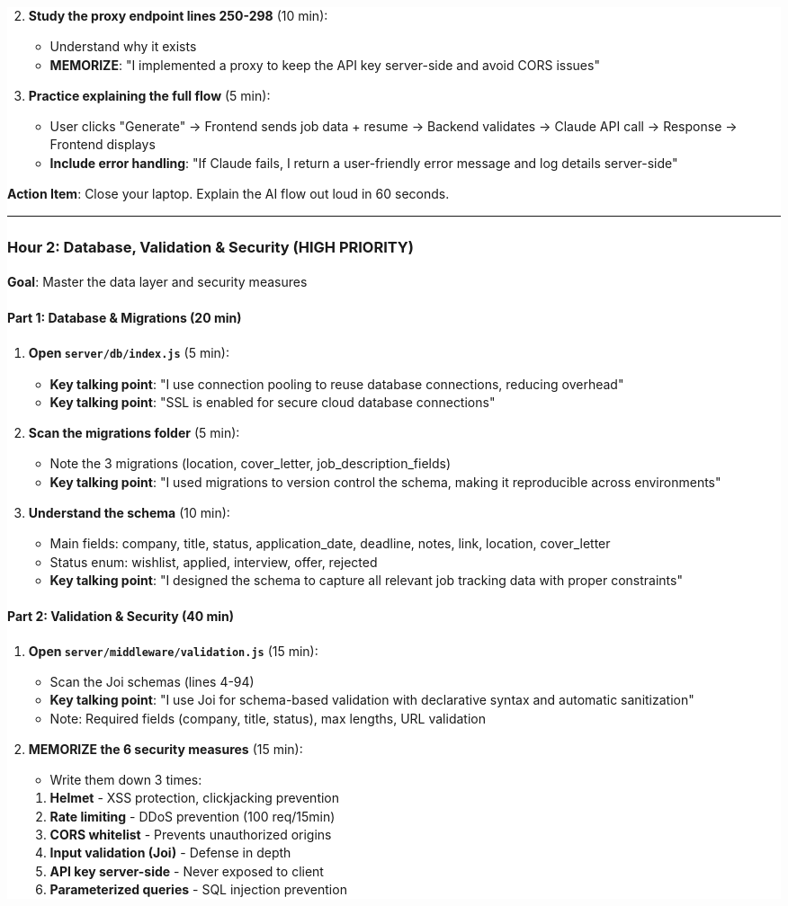 2. **Study the proxy endpoint lines 250-298** (10 min):

   - Understand why it exists
   - **MEMORIZE**: "I implemented a proxy to keep the API key server-side and avoid CORS issues"

3. **Practice explaining the full flow** (5 min):

   - User clicks "Generate" → Frontend sends job data + resume → Backend validates → Claude API call → Response → Frontend displays
   - **Include error handling**: "If Claude fails, I return a user-friendly error message and log details server-side"

**Action Item**: Close your laptop. Explain the AI flow out loud in 60 seconds.

---

### Hour 2: Database, Validation & Security (HIGH PRIORITY)

**Goal**: Master the data layer and security measures

#### Part 1: Database & Migrations (20 min)

1. **Open `server/db/index.js`** (5 min):

   - **Key talking point**: "I use connection pooling to reuse database connections, reducing overhead"
   - **Key talking point**: "SSL is enabled for secure cloud database connections"

2. **Scan the migrations folder** (5 min):

   - Note the 3 migrations (location, cover_letter, job_description_fields)
   - **Key talking point**: "I used migrations to version control the schema, making it reproducible across environments"

3. **Understand the schema** (10 min):

   - Main fields: company, title, status, application_date, deadline, notes, link, location, cover_letter
   - Status enum: wishlist, applied, interview, offer, rejected
   - **Key talking point**: "I designed the schema to capture all relevant job tracking data with proper constraints"

#### Part 2: Validation & Security (40 min)

1. **Open `server/middleware/validation.js`** (15 min):

   - Scan the Joi schemas (lines 4-94)
   - **Key talking point**: "I use Joi for schema-based validation with declarative syntax and automatic sanitization"
   - Note: Required fields (company, title, status), max lengths, URL validation

2. **MEMORIZE the 6 security measures** (15 min):

   - Write them down 3 times:

   1. **Helmet** - XSS protection, clickjacking prevention
   2. **Rate limiting** - DDoS prevention (100 req/15min)
   3. **CORS whitelist** - Prevents unauthorized origins
   4. **Input validation (Joi)** - Defense in depth
   5. **API key server-side** - Never exposed to client
   6. **Parameterized queries** - SQL injection prevention
